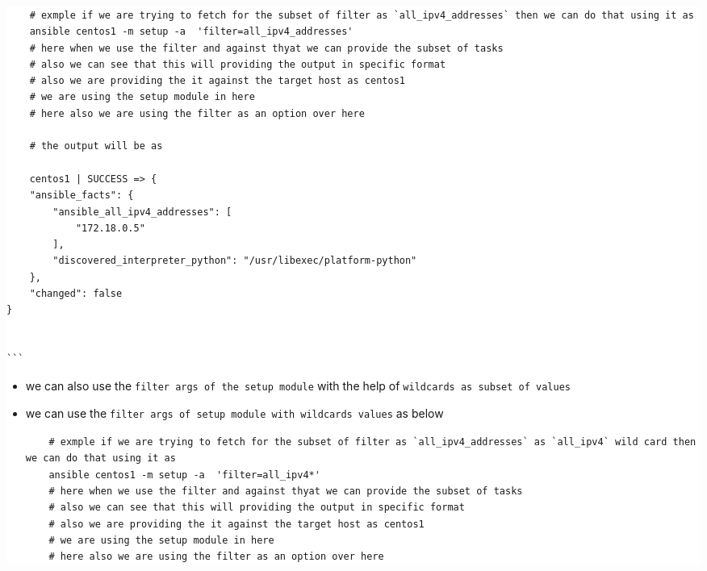         # exmple if we are trying to fetch for the subset of filter as `all_ipv4_addresses` then we can do that using it as 
        ansible centos1 -m setup -a  'filter=all_ipv4_addresses'
        # here when we use the filter and against thyat we can provide the subset of tasks
        # also we can see that this will providing the output in specific format 
        # also we are providing the it against the target host as centos1
        # we are using the setup module in here
        # here also we are using the filter as an option over here

        # the output will be as 

        centos1 | SUCCESS => {
        "ansible_facts": {
            "ansible_all_ipv4_addresses": [
                "172.18.0.5"
            ],
            "discovered_interpreter_python": "/usr/libexec/platform-python"
        },
        "changed": false
    }

    
    ```

- we can also use the `filter args of the setup module` with the help of `wildcards as subset of values`

- we can use the `filter args of setup module with wildcards values` as below 

    ```
        # exmple if we are trying to fetch for the subset of filter as `all_ipv4_addresses` as `all_ipv4` wild card then we can do that using it as 
        ansible centos1 -m setup -a  'filter=all_ipv4*'
        # here when we use the filter and against thyat we can provide the subset of tasks
        # also we can see that this will providing the output in specific format 
        # also we are providing the it against the target host as centos1
        # we are using the setup module in here
        # here also we are using the filter as an option over here
